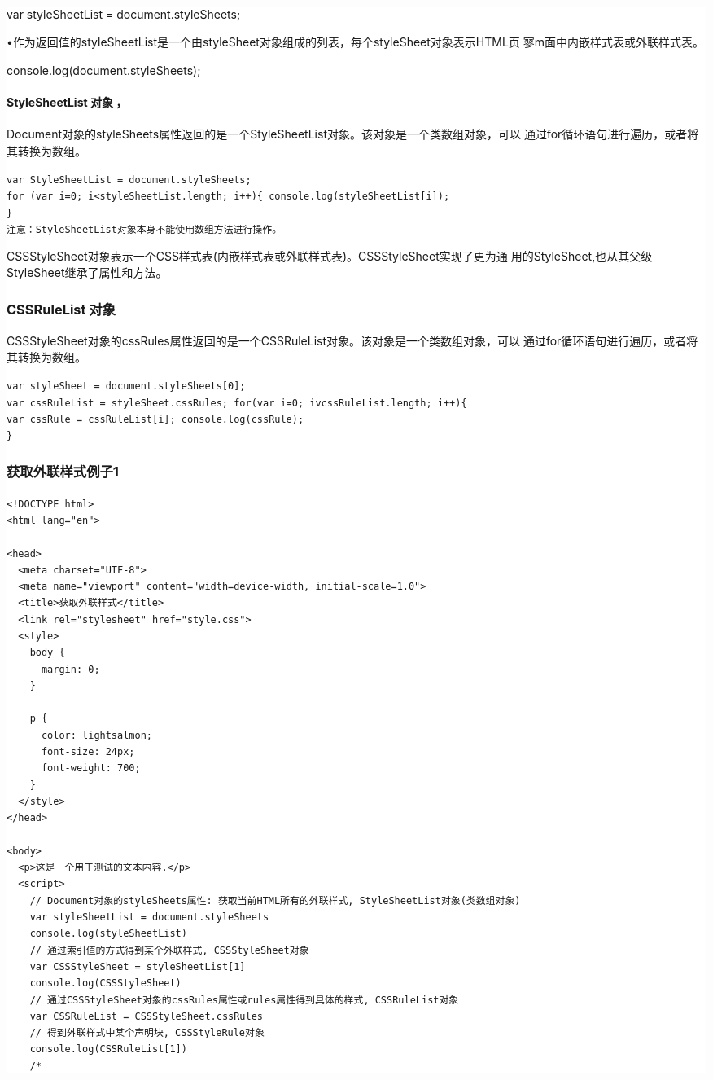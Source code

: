 var styleSheetList = document.styleSheets;

•作为返回值的styleSheetList是一个由styleSheet对象组成的列表，每个styleSheet对象表示HTML页 寥m面中内嵌样式表或外联样式表。

console.log(document.styleSheets);

#### **StyleSheetList** 对象	，

Document对象的styleSheets属性返回的是一个StyleSheetList对象。该对象是一个类数组对象，可以 通过for循环语句进行遍历，或者将其转换为数组。

```
var StyleSheetList = document.styleSheets;
for (var i=0; i<styleSheetList.length; i++){ console.log(styleSheetList[i]);
}
注意：StyleSheetList对象本身不能使用数组方法进行操作。
```

CSSStyleSheet对象表示一个CSS样式表(内嵌样式表或外联样式表)。CSSStyleSheet实现了更为通 用的StyleSheet,也从其父级StyleSheet继承了属性和方法。

### **CSSRuleList** 对象

CSSStyleSheet对象的cssRules属性返回的是一个CSSRuleList对象。该对象是一个类数组对象，可以 通过for循环语句进行遍历，或者将其转换为数组。

```
var styleSheet = document.styleSheets[0];
var cssRuleList = styleSheet.cssRules; for(var i=0; ivcssRuleList.length; i++){
var cssRule = cssRuleList[i]; console.log(cssRule);
}
```

### 获取外联样式例子1

```
<!DOCTYPE html>
<html lang="en">

<head>
  <meta charset="UTF-8">
  <meta name="viewport" content="width=device-width, initial-scale=1.0">
  <title>获取外联样式</title>
  <link rel="stylesheet" href="style.css">
  <style>
    body {
      margin: 0;
    }

    p {
      color: lightsalmon;
      font-size: 24px;
      font-weight: 700;
    }
  </style>
</head>

<body>
  <p>这是一个用于测试的文本内容.</p>
  <script>
    // Document对象的styleSheets属性: 获取当前HTML所有的外联样式, StyleSheetList对象(类数组对象)
    var styleSheetList = document.styleSheets
    console.log(styleSheetList)
    // 通过索引值的方式得到某个外联样式, CSSStyleSheet对象
    var CSSStyleSheet = styleSheetList[1]
    console.log(CSSStyleSheet)
    // 通过CSSStyleSheet对象的cssRules属性或rules属性得到具体的样式, CSSRuleList对象
    var CSSRuleList = CSSStyleSheet.cssRules
    // 得到外联样式中某个声明块, CSSStyleRule对象
    console.log(CSSRuleList[1])
    /* 
```